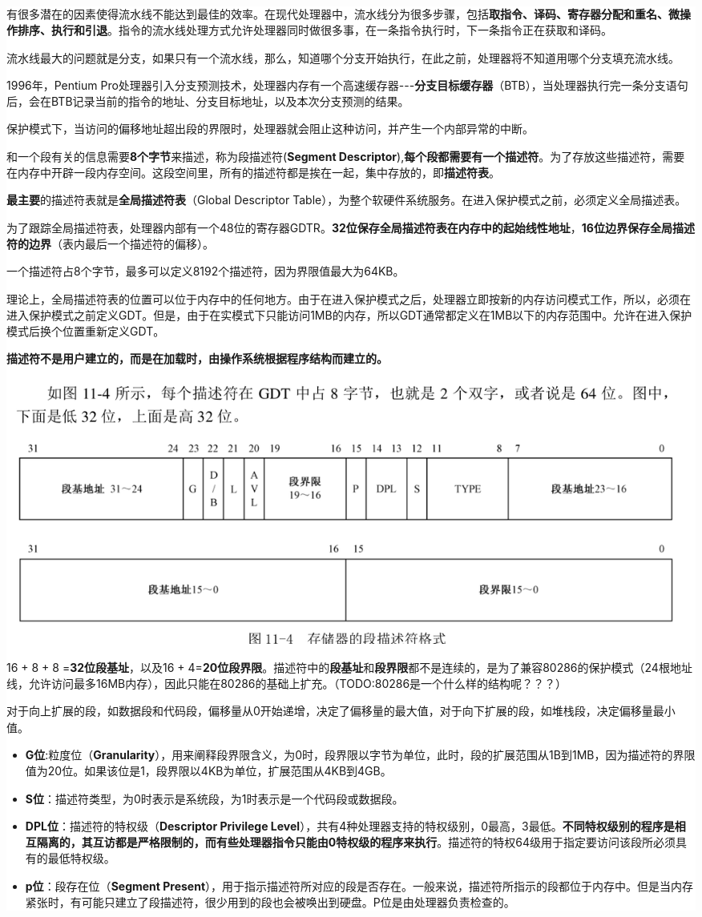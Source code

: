有很多潜在的因素使得流水线不能达到最佳的效率。在现代处理器中，流水线分为很多步骤，包括**取指令、译码、寄存器分配和重名、微操作排序、执行和引退**。指令的流水线处理方式允许处理器同时做很多事，在一条指令执行时，下一条指令正在获取和译码。

流水线最大的问题就是分支，如果只有一个流水线，那么，知道哪个分支开始执行，在此之前，处理器将不知道用哪个分支填充流水线。

1996年，Pentium Pro处理器引入分支预测技术，处理器内存有一个高速缓存器---**分支目标缓存器**（BTB），当处理器执行完一条分支语句后，会在BTB记录当前的指令的地址、分支目标地址，以及本次分支预测的结果。



保护模式下，当访问的偏移地址超出段的界限时，处理器就会阻止这种访问，并产生一个内部异常的中断。

和一个段有关的信息需要**8个字节**来描述，称为段描述符(**Segment Descriptor**),**每个段都需要有一个描述符**。为了存放这些描述符，需要在内存中开辟一段内存空间。这段空间里，所有的描述符都是挨在一起，集中存放的，即**描述符表**。

**最主要**的描述符表就是**全局描述符表**（Global Descriptor Table），为整个软硬件系统服务。在进入保护模式之前，必须定义全局描述表。

为了跟踪全局描述符表，处理器内部有一个48位的寄存器GDTR。**32位保存全局描述符表在内存中的起始线性地址**，**16位边界保存全局描述符的边界**（表内最后一个描述符的偏移）。

一个描述符占8个字节，最多可以定义8192个描述符，因为界限值最大为64KB。

理论上，全局描述符表的位置可以位于内存中的任何地方。由于在进入保护模式之后，处理器立即按新的内存访问模式工作，所以，必须在进入保护模式之前定义GDT。但是，由于在实模式下只能访问1MB的内存，所以GDT通常都定义在1MB以下的内存范围中。允许在进入保护模式后换个位置重新定义GDT。

**描述符不是用户建立的，而是在加载时，由操作系统根据程序结构而建立的。**

![image-20220729225155260](assembly.assets/image-20220729225155260.png)

16 + 8 + 8 =**32位段基址**，以及16 + 4=**20位段界限**。描述符中的**段基址**和**段界限**都不是连续的，是为了兼容80286的保护模式（24根地址线，允许访问最多16MB内存），因此只能在80286的基础上扩充。（TODO:80286是一个什么样的结构呢？？？）

对于向上扩展的段，如数据段和代码段，偏移量从0开始递增，决定了偏移量的最大值，对于向下扩展的段，如堆栈段，决定偏移量最小值。

* **G位**:粒度位（**Granularity**），用来阐释段界限含义，为0时，段界限以字节为单位，此时，段的扩展范围从1B到1MB，因为描述符的界限值为20位。如果该位是1，段界限以4KB为单位，扩展范围从4KB到4GB。

* **S位**：描述符类型，为0时表示是系统段，为1时表示是一个代码段或数据段。

* **DPL位**：描述符的特权级（**Descriptor Privilege Level**），共有4种处理器支持的特权级别，0最高，3最低。**不同特权级别的程序是相互隔离的，其互访都是严格限制的，而有些处理器指令只能由0特权级的程序来执行**。描述符的特权64级用于指定要访问该段所必须具有的最低特权级。

* **p位**：段存在位（**Segment Present**），用于指示描述符所对应的段是否存在。一般来说，描述符所指示的段都位于内存中。但是当内存紧张时，有可能只建立了段描述符，很少用到的段也会被唤出到硬盘。P位是由处理器负责检查的。
